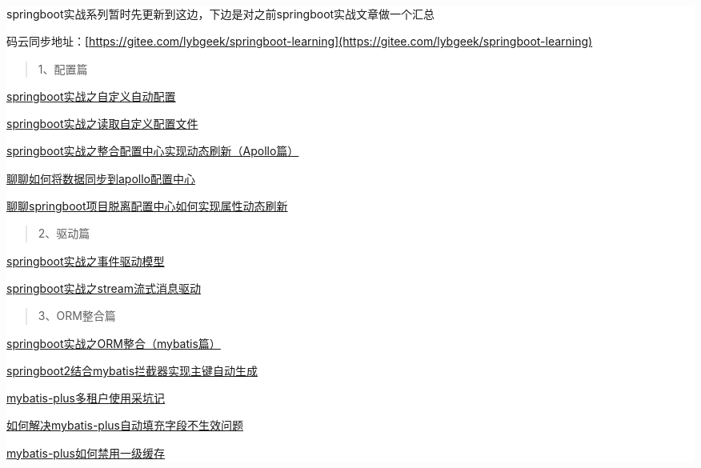 springboot实战系列暂时先更新到这边，下边是对之前springboot实战文章做一个汇总

码云同步地址：[https://gitee.com/lybgeek/springboot-learning](https://gitee.com/lybgeek/springboot-learning)

> 1、配置篇

[springboot实战之自定义自动配置](https://mp.weixin.qq.com/s?__biz=MzI1MTY1Njk4NQ==&mid=2247487402&idx=1&sn=50b4d6537e05f257f70c71bf55ca82ba&chksm=e9eee1dcde9968cae260c619e039a6f4832db69a5b272e85da98891a3656bae176ff4b2eb864&scene=21#wechat_redirect)

[springboot实战之读取自定义配置文件](https://mp.weixin.qq.com/s?__biz=MzI1MTY1Njk4NQ==&mid=2247487583&idx=1&sn=21eec54e505aaf21e01a2cf25d15d2c8&chksm=e9eefe29de99773f97814815e4ead86f4d4589ff2272652dd8fc2e0eafdab43350f546e12e10&scene=21#wechat_redirect)

[springboot实战之整合配置中心实现动态刷新（Apollo篇）](https://mp.weixin.qq.com/s?__biz=MzI1MTY1Njk4NQ==&mid=2247490283&idx=2&sn=1f38fc6872ff49adc5cb66e7d1d937a3&chksm=e9eef49dde997d8ba2b79734784d708cfeb35267fa534bd65cdf75cd0e853a88087b2c1076a6&token=158433357&lang=zh_CN#rd)

[聊聊如何将数据同步到apollo配置中心](https://mp.weixin.qq.com/s?__biz=MzI1MTY1Njk4NQ==&amp;mid=2247501960&amp;idx=1&amp;sn=abb620a546a82e27ccdf49d8b1255ff4&amp;chksm=e9ed26fede9aafe88c9815e7de3228334626fe2bbb620e959396ac260403babc6c4d4177f371&token=252819573&lang=zh_CN#rd)

[聊聊springboot项目脱离配置中心如何实现属性动态刷新](https://mp.weixin.qq.com/s/gO7cFZzvtiHmulAdDYzvtw?token=520744409&lang=zh_CN)



> 2、驱动篇

[springboot实战之事件驱动模型](https://mp.weixin.qq.com/s?__biz=MzI1MTY1Njk4NQ==&mid=2247487447&idx=1&sn=1765757dc9c345170e34fe8b694cffc0&chksm=e9eee1a1de9968b755a5ade4792e50ae5d36398cffa63c751f5ad859fbd7fe6b917e7ccf7ef4&scene=21#wechat_redirect)

[springboot实战之stream流式消息驱动](https://mp.weixin.qq.com/s?__biz=MzI1MTY1Njk4NQ==&mid=2247487488&idx=1&sn=22d766a529ff7c604330af1bbf6aea39&chksm=e9eefe76de997760ccc199796d76488692f3241fe1fa6802678e44d88f05a72dabdd4f4cc5ff&scene=21#wechat_redirect)



> 3、ORM整合篇

[springboot实战之ORM整合（mybatis篇）](https://mp.weixin.qq.com/s?__biz=MzI1MTY1Njk4NQ==&mid=2247487718&idx=1&sn=eff0d92671875d8acbf2a676a00b091c&chksm=e9eefe90de997786adfdf769644014c2c182b925e73e8c40702a1819b02f60d22b4a9afac33c&scene=21#wechat_redirect)

[springboot2结合mybatis拦截器实现主键自动生成](https://mp.weixin.qq.com/s?__biz=MzI1MTY1Njk4NQ==&amp;mid=2247492628&amp;idx=1&amp;sn=a50cb8f126c2994787e932246f1052ed&amp;chksm=e9ed0a62de9a837432dd8f1ef92ea5b65dd8162fbdafac06844662eb938dc714ef713273fa0b&token=1644107503&lang=zh_CN#rd)

[mybatis-plus多租户使用采坑记](https://mp.weixin.qq.com/s?__biz=MzI1MTY1Njk4NQ==&amp;mid=2247494620&amp;idx=1&amp;sn=73d471e8c9f351124a64f062a3285c81&amp;chksm=e9ed05aade9a8cbc8be138816f4cfe6181f1b325eb55830288af73d2655ac4c6d15cce2c8fb1&token=1644107503&lang=zh_CN#rd)

[如何解决mybatis-plus自动填充字段不生效问题](https://mp.weixin.qq.com/s?__biz=MzI1MTY1Njk4NQ==&amp;mid=2247494797&amp;idx=1&amp;sn=9b7593788b8c001c64d2dd0e89fa82e6&amp;chksm=e9ed02fbde9a8bedc6108e7be8dfa60fa9f3ffb115f0a2c8d0637dedeaad9083d7a9f7f42150&token=1644107503&lang=zh_CN#rd)

[mybatis-plus如何禁用一级缓存](https://mp.weixin.qq.com/s?__biz=MzI1MTY1Njk4NQ==&amp;mid=2247495739&amp;idx=1&amp;sn=b6b0528083b7fe2a973973c1047a4695&amp;chksm=e9ed1e4dde9a975b974d5246f5903b743d09aa8a160212347d62df6c45691f7b265947c6c7cf&token=1411348760&lang=zh_CN#rd)
